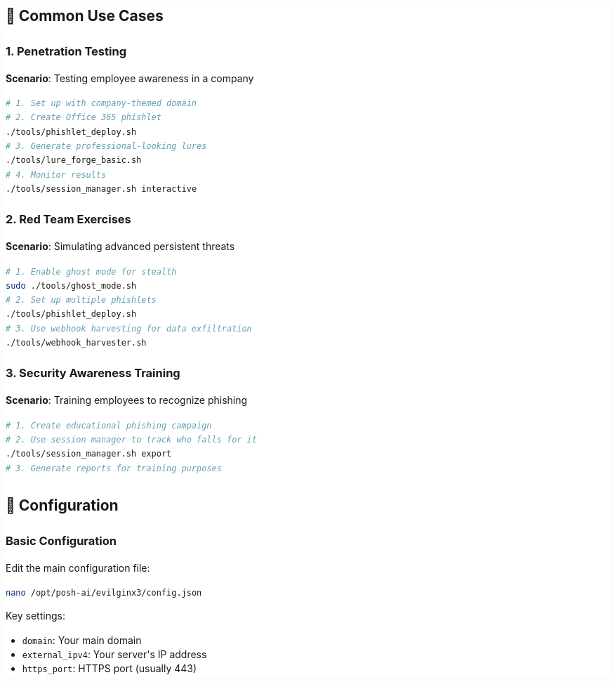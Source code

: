 ## 🎯 Common Use Cases

### 1. Penetration Testing

**Scenario**: Testing employee awareness in a company

```bash
# 1. Set up with company-themed domain
# 2. Create Office 365 phishlet
./tools/phishlet_deploy.sh
# 3. Generate professional-looking lures
./tools/lure_forge_basic.sh
# 4. Monitor results
./tools/session_manager.sh interactive
```

### 2. Red Team Exercises

**Scenario**: Simulating advanced persistent threats

```bash
# 1. Enable ghost mode for stealth
sudo ./tools/ghost_mode.sh
# 2. Set up multiple phishlets
./tools/phishlet_deploy.sh
# 3. Use webhook harvesting for data exfiltration
./tools/webhook_harvester.sh
```

### 3. Security Awareness Training

**Scenario**: Training employees to recognize phishing

```bash
# 1. Create educational phishing campaign
# 2. Use session manager to track who falls for it
./tools/session_manager.sh export
# 3. Generate reports for training purposes
```

## 🔧 Configuration

### Basic Configuration

Edit the main configuration file:

```bash
nano /opt/posh-ai/evilginx3/config.json
```

Key settings:
- `domain`: Your main domain
- `external_ipv4`: Your server's IP address
- `https_port`: HTTPS port (usually 443)
